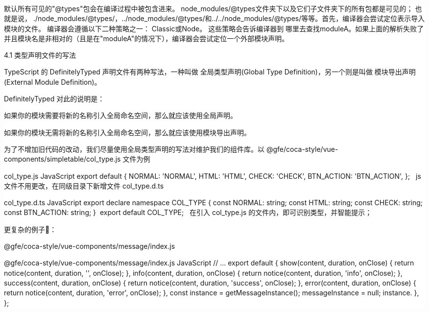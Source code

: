 默认所有可见的"@types"包会在编译过程中被包含进来。 node_modules/@types文件夹下以及它们子文件夹下的所有包都是可见的； 也就是说， ./node_modules/@types/，../node_modules/@types/和../../node_modules/@types/等等。首先，编译器会尝试定位表示导入模块的文件。 编译器会遵循以下二种策略之一： Classic或Node。 这些策略会告诉编译器到 哪里去查找moduleA。如果上面的解析失败了并且模块名是非相对的（且是在"moduleA"的情况下），编译器会尝试定位一个外部模块声明。 

4.1 类型声明文件的写法

TypeScript 的 DefinitelyTyped 声明文件有两种写法，一种叫做 全局类型声明(Global Type Definition)，另一个则是叫做 模块导出声明(External Module Definition)。

DefinitelyTyped 对此的说明是：

如果你的模块需要将新的名称引入全局命名空间，那么就应该使用全局声明。

如果你的模块无需将新的名称引入全局命名空间，那么就应该使用模块导出声明。

为了不增加旧代码的改动，我们尽量使用全局类型声明的写法对维护我们的组件库。以 @gfe/coca-style/vue-components/simpletable/col_type.js 文件为例

col_type.js
JavaScript
export default {
    NORMAL: 'NORMAL',
    HTML: 'HTML',
    CHECK: 'CHECK',
    BTN_ACTION: 'BTN_ACTION',
};
​
​
js 文件不用更改，在同级目录下新增文件 col_type.d.ts

col_type.d.ts
JavaScript
export declare namespace COL_TYPE {
    const NORMAL: string;
    const HTML: string;
    const CHECK: string;
    const BTN_ACTION: string;
}
​
export default COL_TYPE;
​
​
在引入 col_type.js 的文件内，即可识别类型，并智能提示；


更复杂的例子🌰：

@gfe/coca-style/vue-components/message/index.js

@gfe/coca-style/vue-components/message/index.js
JavaScript
// ...
export default {
    show(content, duration, onClose) {
        return notice(content, duration, '', onClose);
    },
    info(content, duration, onClose) {
        return notice(content, duration, 'info', onClose);
    },
    success(content, duration, onClose) {
        return notice(content, duration, 'success', onClose);
    },
    error(content, duration, onClose) {
        return notice(content, duration, 'error', onClose);
    },
            const instance = getMessageInstance();
        messageInstance = null;
        instance.    },
};
​